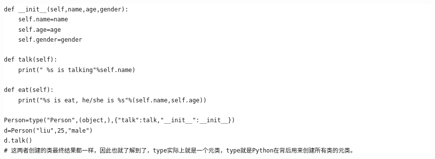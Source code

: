 ```
def __init__(self,name,age,gender):
    self.name=name
    self.age=age
    self.gender=gender

def talk(self):
    print(" %s is talking"%self.name)

def eat(self):
    print("%s is eat, he/she is %s"%(self.name,self.age))

Person=type("Person",(object,),{"talk":talk,"__init__":__init__})
d=Person("liu",25,"male")
d.talk()
# 这两者创建的类最终结果都一样，因此也就了解到了，type实际上就是一个元类，type就是Python在背后用来创建所有类的元类。
```
